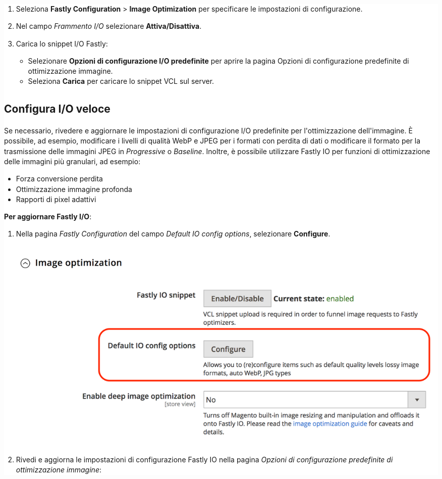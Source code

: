 1. Seleziona **Fastly Configuration** > **Image Optimization** per specificare le impostazioni di configurazione.

1. Nel campo _Frammento I/O_ selezionare **Attiva/Disattiva**.

1. Carica lo snippet I/O Fastly:

   - Selezionare **Opzioni di configurazione I/O predefinite** per aprire la pagina Opzioni di configurazione predefinite di ottimizzazione immagine.
   - Seleziona **Carica** per caricare lo snippet VCL sul server.

## Configura I/O veloce

Se necessario, rivedere e aggiornare le impostazioni di configurazione I/O predefinite per l&#39;ottimizzazione dell&#39;immagine. È possibile, ad esempio, modificare i livelli di qualità WebP e JPEG per i formati con perdita di dati o modificare il formato per la trasmissione delle immagini JPEG in _Progressive_ o _Baseline_. Inoltre, è possibile utilizzare Fastly IO per funzioni di ottimizzazione delle immagini più granulari, ad esempio:

- Forza conversione perdita
- Ottimizzazione immagine profonda
- Rapporti di pixel adattivi

**Per aggiornare Fastly I/O**:

1. Nella pagina _Fastly Configuration_ del campo _Default IO config options_, selezionare **Configure**.

   ![Visualizza le impostazioni di configurazione Fastly IO](../../assets/cdn/fastly-io-default-config.png)

1. Rivedi e aggiorna le impostazioni di configurazione Fastly IO nella pagina _Opzioni di configurazione predefinite di ottimizzazione immagine_:
